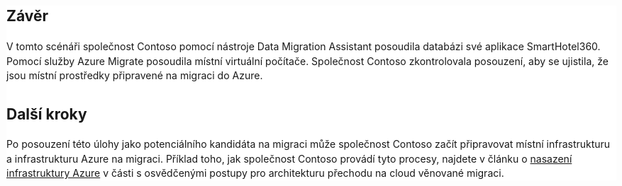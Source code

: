 ## <a name="conclusion"></a>Závěr

V tomto scénáři společnost Contoso pomocí nástroje Data Migration Assistant posoudila databázi své aplikace SmartHotel360. Pomocí služby Azure Migrate posoudila místní virtuální počítače. Společnost Contoso zkontrolovala posouzení, aby se ujistila, že jsou místní prostředky připravené na migraci do Azure.

## <a name="next-steps"></a>Další kroky

Po posouzení této úlohy jako potenciálního kandidáta na migraci může společnost Contoso začít připravovat místní infrastrukturu a infrastrukturu Azure na migraci. Příklad toho, jak společnost Contoso provádí tyto procesy, najdete v článku o [nasazení infrastruktury Azure](../migrate/azure-best-practices/contoso-migration-infrastructure.md) v části s osvědčenými postupy pro architekturu přechodu na cloud věnované migraci.
